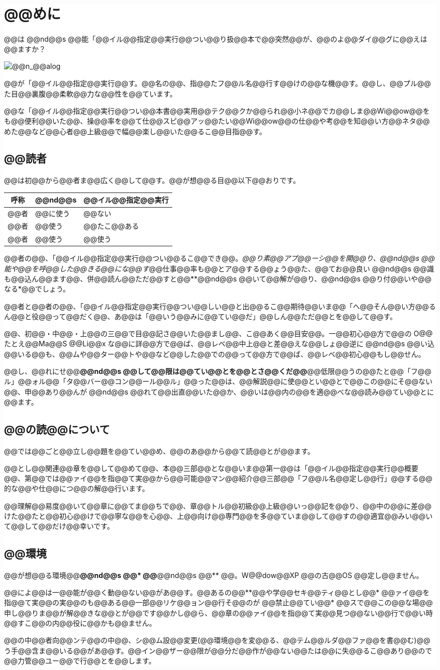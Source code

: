 # @@めに
@@は @@nd@@s @@能「@@イル@@指定@@実行@@つい@@り扱@@本で@@突然@@が、@@のよ@@ダイ@@グに@@えは@@ますか？

![@@n_@@alog](@@n_@@alo@@jpg)

@@が「@@イル@@指定@@実行@@す。@@名の@@、指@@たフ@@ル名@@行す@@けの@@な機@@す。@@し、@@プル@@た目@@裏腹@@柔軟@@力な@@性を@@ています。

@@な「@@イル@@指定@@実行@@つい@@本書@@実用@@テク@@クか@@られ@@小ネ@@でカ@@しま@@Wi@@ow@@をも@@便利@@いた@@、操@@率を@@て仕@@スピ@@アッ@@たい@@Wi@@ow@@の仕@@や考@@を知@@い方@@ネタ@@めた@@など@@心者@@上級@@で幅@@楽し@@いた@@るこ@@目指@@す。

## @@読者
@@は初@@から@@者ま@@広く@@して@@す。@@が想@@る目@@以下@@おりです。

| 呼称   | @@nd@@s    | @@イル@@指定@@実行 |
| ------ | -----------| ------------------------ |
| @@者 | @@に使う | @@ない                 |
| @@者 | @@使う   | @@たこ@@ある         |
| @@者 | @@使う   | @@使う                 |

@@者の@@、「@@イル@@指定@@実行@@つい@@るこ@@でき@@。*@@り素@@アプ@@ーシ@@を開@@り、@@nd@@s @@能や@@を呼@@した@@きる@@にな@@す*@@仕事@@率も@@とア@@する@@ょう@@た、@@てお@@良い @@nd@@s @@識も@@込ん@@ます@@、併@@読ん@@ただ@@すと@@**@@nd@@s @@いて@@解が@@り、@@nd@@s @@り付@@いや@@なる*@@でしょう。

@@者と@@者の@@、「@@イル@@指定@@実行@@つい@@しい@@と出@@るこ@@期待@@いま@@「へ@@そん@@い方@@るん@@と役@@って@@だく@@、あ@@は「@@いう@@みに@@てい@@だ」@@しん@@ただ@@とを@@して@@す。

@@、初@@・中@@・上@@の三@@で目@@記さ@@いた@@まし@@、こ@@あく@@目安@@。一@@初心@@方で@@の O@@たとえ@@Ma@@S @@Li@@x な@@に詳@@方で@@ば、@@レベ@@中上@@と差@@えな@@しょ@@逆に @@nd@@s @@い込@@いる@@も、@@ムや@@ター@@トや@@など@@した@@での@@って@@方で@@ば、@@レベ@@初心@@もし@@せん。

@@し、@@れにせ@@**@@nd@@s @@して@@限は@@てい@@とを@@とさ@@くだ@@**@@低限@@うの@@たと@@「フ@@ル」@@ォル@@「タ@@バー@@コン@@ール@@ル」@@った@@は、@@解説@@に使@@とい@@とで@@この@@にそ@@ない@@、申@@あり@@んが @@nd@@s @@れて@@出直@@いた@@か、@@いは@@内の@@を適@@べな@@読み@@てい@@とに@@ます。

## @@の読@@について
@@では@@ごと@@立し@@題を@@てい@@め、@@のあ@@から@@て読@@とが@@ます。

@@とし@@関連@@章を@@して@@めて@@、本@@三部@@とな@@いま@@第一@@は「@@イル@@指定@@実行@@概要@@、第@@では@@ァイ@@を指@@て実@@から@@可能@@マン@@紹介@@三部@@「フ@@ル名@@定し@@行」@@する@@的な@@や仕@@につ@@の解@@行います。

@@理解@@易度@@いて@@章に@@てま@@ちで@@、章@@トル@@初級@@上級@@いっ@@記を@@り、@@中の@@に差@@けた@@たと@@初心@@けで@@寧な@@を心@@、上@@向け@@専門@@を多@@ていま@@して@@すの@@適宜@@みい@@いて@@して@@だけ@@幸いです。

## @@環境
@@が想@@る環境@@**@@nd@@s @@* @@**@@nd@@s @@** @@。W@@dow@@XP @@の古@@OS @@定し@@ません。

@@によ@@は一@@能が@@く動@@ない@@があ@@す。@@あるの@@**@@や学@@セキ@@ティ@@とし@@* @@ァイ@@を指@@て実@@の実@@のも@@ある@@一部@@リケ@@ョン@@行そ@@のが @@禁止@@てい@@* @@スで@@この@@な場@@申し@@りま@@が解@@きな@@とが@@です@@かし@@ら、@@章の@@ァイ@@を指@@て実@@見つ@@ない@@行で@@い時@@すこ@@の内@@役に@@かも@@ません。

@@の中@@者向@@ンテ@@の中@@、シ@@ム設@@変更(@@環境@@を変@@る、@@テム@@ルダ@@ファ@@を書@@む)@@う手@@含ま@@いる@@があ@@す。@@イン@@ザー@@限が@@分だ@@作が@@ない@@たは@@に失@@るこ@@あり@@ので@@力管@@ユー@@で行@@とを@@します。
